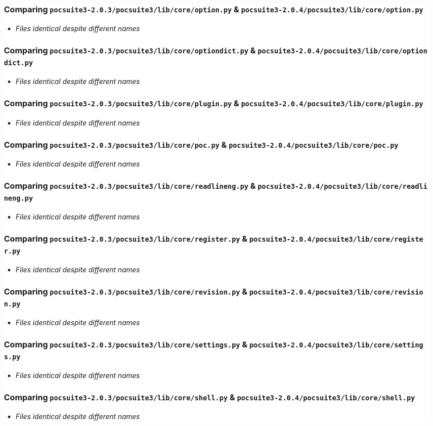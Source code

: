 ### Comparing `pocsuite3-2.0.3/pocsuite3/lib/core/option.py` & `pocsuite3-2.0.4/pocsuite3/lib/core/option.py`

 * *Files identical despite different names*

### Comparing `pocsuite3-2.0.3/pocsuite3/lib/core/optiondict.py` & `pocsuite3-2.0.4/pocsuite3/lib/core/optiondict.py`

 * *Files identical despite different names*

### Comparing `pocsuite3-2.0.3/pocsuite3/lib/core/plugin.py` & `pocsuite3-2.0.4/pocsuite3/lib/core/plugin.py`

 * *Files identical despite different names*

### Comparing `pocsuite3-2.0.3/pocsuite3/lib/core/poc.py` & `pocsuite3-2.0.4/pocsuite3/lib/core/poc.py`

 * *Files identical despite different names*

### Comparing `pocsuite3-2.0.3/pocsuite3/lib/core/readlineng.py` & `pocsuite3-2.0.4/pocsuite3/lib/core/readlineng.py`

 * *Files identical despite different names*

### Comparing `pocsuite3-2.0.3/pocsuite3/lib/core/register.py` & `pocsuite3-2.0.4/pocsuite3/lib/core/register.py`

 * *Files identical despite different names*

### Comparing `pocsuite3-2.0.3/pocsuite3/lib/core/revision.py` & `pocsuite3-2.0.4/pocsuite3/lib/core/revision.py`

 * *Files identical despite different names*

### Comparing `pocsuite3-2.0.3/pocsuite3/lib/core/settings.py` & `pocsuite3-2.0.4/pocsuite3/lib/core/settings.py`

 * *Files identical despite different names*

### Comparing `pocsuite3-2.0.3/pocsuite3/lib/core/shell.py` & `pocsuite3-2.0.4/pocsuite3/lib/core/shell.py`

 * *Files identical despite different names*

